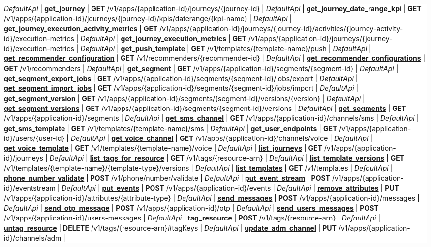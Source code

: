 *DefaultApi* | [**get_journey**](docs/DefaultApi.md#get_journey) | **GET** /v1/apps/{application-id}/journeys/{journey-id} | 
*DefaultApi* | [**get_journey_date_range_kpi**](docs/DefaultApi.md#get_journey_date_range_kpi) | **GET** /v1/apps/{application-id}/journeys/{journey-id}/kpis/daterange/{kpi-name} | 
*DefaultApi* | [**get_journey_execution_activity_metrics**](docs/DefaultApi.md#get_journey_execution_activity_metrics) | **GET** /v1/apps/{application-id}/journeys/{journey-id}/activities/{journey-activity-id}/execution-metrics | 
*DefaultApi* | [**get_journey_execution_metrics**](docs/DefaultApi.md#get_journey_execution_metrics) | **GET** /v1/apps/{application-id}/journeys/{journey-id}/execution-metrics | 
*DefaultApi* | [**get_push_template**](docs/DefaultApi.md#get_push_template) | **GET** /v1/templates/{template-name}/push | 
*DefaultApi* | [**get_recommender_configuration**](docs/DefaultApi.md#get_recommender_configuration) | **GET** /v1/recommenders/{recommender-id} | 
*DefaultApi* | [**get_recommender_configurations**](docs/DefaultApi.md#get_recommender_configurations) | **GET** /v1/recommenders | 
*DefaultApi* | [**get_segment**](docs/DefaultApi.md#get_segment) | **GET** /v1/apps/{application-id}/segments/{segment-id} | 
*DefaultApi* | [**get_segment_export_jobs**](docs/DefaultApi.md#get_segment_export_jobs) | **GET** /v1/apps/{application-id}/segments/{segment-id}/jobs/export | 
*DefaultApi* | [**get_segment_import_jobs**](docs/DefaultApi.md#get_segment_import_jobs) | **GET** /v1/apps/{application-id}/segments/{segment-id}/jobs/import | 
*DefaultApi* | [**get_segment_version**](docs/DefaultApi.md#get_segment_version) | **GET** /v1/apps/{application-id}/segments/{segment-id}/versions/{version} | 
*DefaultApi* | [**get_segment_versions**](docs/DefaultApi.md#get_segment_versions) | **GET** /v1/apps/{application-id}/segments/{segment-id}/versions | 
*DefaultApi* | [**get_segments**](docs/DefaultApi.md#get_segments) | **GET** /v1/apps/{application-id}/segments | 
*DefaultApi* | [**get_sms_channel**](docs/DefaultApi.md#get_sms_channel) | **GET** /v1/apps/{application-id}/channels/sms | 
*DefaultApi* | [**get_sms_template**](docs/DefaultApi.md#get_sms_template) | **GET** /v1/templates/{template-name}/sms | 
*DefaultApi* | [**get_user_endpoints**](docs/DefaultApi.md#get_user_endpoints) | **GET** /v1/apps/{application-id}/users/{user-id} | 
*DefaultApi* | [**get_voice_channel**](docs/DefaultApi.md#get_voice_channel) | **GET** /v1/apps/{application-id}/channels/voice | 
*DefaultApi* | [**get_voice_template**](docs/DefaultApi.md#get_voice_template) | **GET** /v1/templates/{template-name}/voice | 
*DefaultApi* | [**list_journeys**](docs/DefaultApi.md#list_journeys) | **GET** /v1/apps/{application-id}/journeys | 
*DefaultApi* | [**list_tags_for_resource**](docs/DefaultApi.md#list_tags_for_resource) | **GET** /v1/tags/{resource-arn} | 
*DefaultApi* | [**list_template_versions**](docs/DefaultApi.md#list_template_versions) | **GET** /v1/templates/{template-name}/{template-type}/versions | 
*DefaultApi* | [**list_templates**](docs/DefaultApi.md#list_templates) | **GET** /v1/templates | 
*DefaultApi* | [**phone_number_validate**](docs/DefaultApi.md#phone_number_validate) | **POST** /v1/phone/number/validate | 
*DefaultApi* | [**put_event_stream**](docs/DefaultApi.md#put_event_stream) | **POST** /v1/apps/{application-id}/eventstream | 
*DefaultApi* | [**put_events**](docs/DefaultApi.md#put_events) | **POST** /v1/apps/{application-id}/events | 
*DefaultApi* | [**remove_attributes**](docs/DefaultApi.md#remove_attributes) | **PUT** /v1/apps/{application-id}/attributes/{attribute-type} | 
*DefaultApi* | [**send_messages**](docs/DefaultApi.md#send_messages) | **POST** /v1/apps/{application-id}/messages | 
*DefaultApi* | [**send_otp_message**](docs/DefaultApi.md#send_otp_message) | **POST** /v1/apps/{application-id}/otp | 
*DefaultApi* | [**send_users_messages**](docs/DefaultApi.md#send_users_messages) | **POST** /v1/apps/{application-id}/users-messages | 
*DefaultApi* | [**tag_resource**](docs/DefaultApi.md#tag_resource) | **POST** /v1/tags/{resource-arn} | 
*DefaultApi* | [**untag_resource**](docs/DefaultApi.md#untag_resource) | **DELETE** /v1/tags/{resource-arn}#tagKeys | 
*DefaultApi* | [**update_adm_channel**](docs/DefaultApi.md#update_adm_channel) | **PUT** /v1/apps/{application-id}/channels/adm | 